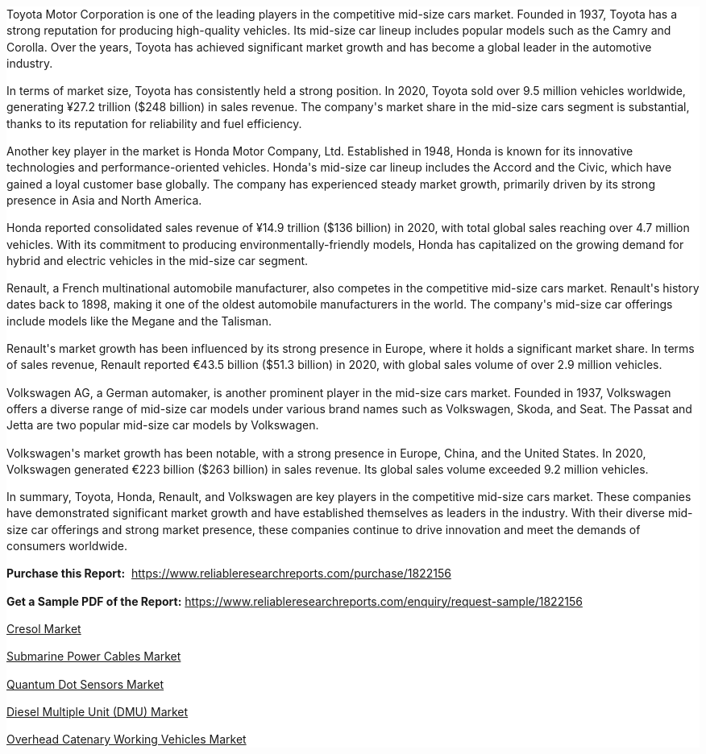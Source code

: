 <p><p>Toyota Motor Corporation is one of the leading players in the competitive mid-size cars market. Founded in 1937, Toyota has a strong reputation for producing high-quality vehicles. Its mid-size car lineup includes popular models such as the Camry and Corolla. Over the years, Toyota has achieved significant market growth and has become a global leader in the automotive industry.</p><p>In terms of market size, Toyota has consistently held a strong position. In 2020, Toyota sold over 9.5 million vehicles worldwide, generating ¥27.2 trillion ($248 billion) in sales revenue. The company's market share in the mid-size cars segment is substantial, thanks to its reputation for reliability and fuel efficiency.</p><p>Another key player in the market is Honda Motor Company, Ltd. Established in 1948, Honda is known for its innovative technologies and performance-oriented vehicles. Honda's mid-size car lineup includes the Accord and the Civic, which have gained a loyal customer base globally. The company has experienced steady market growth, primarily driven by its strong presence in Asia and North America.</p><p>Honda reported consolidated sales revenue of ¥14.9 trillion ($136 billion) in 2020, with total global sales reaching over 4.7 million vehicles. With its commitment to producing environmentally-friendly models, Honda has capitalized on the growing demand for hybrid and electric vehicles in the mid-size car segment.</p><p>Renault, a French multinational automobile manufacturer, also competes in the competitive mid-size cars market. Renault's history dates back to 1898, making it one of the oldest automobile manufacturers in the world. The company's mid-size car offerings include models like the Megane and the Talisman.</p><p>Renault's market growth has been influenced by its strong presence in Europe, where it holds a significant market share. In terms of sales revenue, Renault reported €43.5 billion ($51.3 billion) in 2020, with global sales volume of over 2.9 million vehicles.</p><p>Volkswagen AG, a German automaker, is another prominent player in the mid-size cars market. Founded in 1937, Volkswagen offers a diverse range of mid-size car models under various brand names such as Volkswagen, Skoda, and Seat. The Passat and Jetta are two popular mid-size car models by Volkswagen.</p><p>Volkswagen's market growth has been notable, with a strong presence in Europe, China, and the United States. In 2020, Volkswagen generated €223 billion ($263 billion) in sales revenue. Its global sales volume exceeded 9.2 million vehicles.</p><p>In summary, Toyota, Honda, Renault, and Volkswagen are key players in the competitive mid-size cars market. These companies have demonstrated significant market growth and have established themselves as leaders in the industry. With their diverse mid-size car offerings and strong market presence, these companies continue to drive innovation and meet the demands of consumers worldwide.</p></p>
<p><strong>Purchase this Report:</strong>&nbsp;&nbsp;<a href="https://www.reliableresearchreports.com/purchase/1822156">https://www.reliableresearchreports.com/purchase/1822156</a></p>
<p></p>
<p><strong>Get a Sample PDF of the Report:</strong>&nbsp;<a href="https://www.reliableresearchreports.com/enquiry/request-sample/1822156">https://www.reliableresearchreports.com/enquiry/request-sample/1822156</a></p>
<p><p><a href="https://www.linkedin.com/pulse/cresol-market-size-2023-2030-global-industrial-analysis-wvenc/">Cresol Market</a></p><p><a href="https://medium.com/@germanbraun1929/submarine-power-cables-market-report-reveals-the-latest-trends-and-growth-opportunities-of-this-38384f510754">Submarine Power Cables Market</a></p><p><a href="https://medium.com/@lisasanchez1968/quantum-dot-sensors-market-insights-into-market-cagr-market-trends-and-growth-strategies-3dc573d8805b">Quantum Dot Sensors Market</a></p><p><a href="https://github.com/Chiragrp23/Market-Research-Report-List-1/blob/main/diesel-multiple-unit-dmu-market.md">Diesel Multiple Unit (DMU) Market</a></p><p><a href="https://github.com/Chiragrp24/Market-Research-Report-List-1/blob/main/overhead-catenary-working-vehicles-market.md">Overhead Catenary Working Vehicles Market</a></p></p>